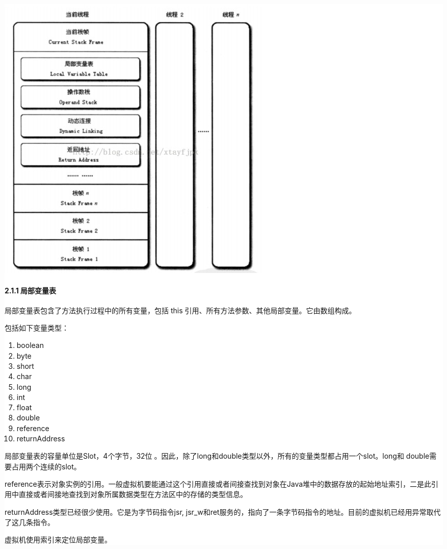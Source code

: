 ![ ](images/stack_frame.jpg)

#### 2.1.1 局部变量表
局部变量表包含了方法执行过程中的所有变量，包括 this 引用、所有方法参数、其他局部变量。它由数组构成。

包括如下变量类型：

1. boolean
1. byte
1. short
1. char
1. long
1. int
1. float
1. double
1. reference
1. returnAddress

局部变量表的容量单位是Slot，4个字节，32位 。因此，除了long和double类型以外，所有的变量类型都占用一个slot。long和 double需要占用两个连续的slot。

reference表示对象实例的引用。一般虚拟机要能通过这个引用直接或者间接查找到对象在Java堆中的数据存放的起始地址索引，二是此引用中直接或者间接地查找到对象所属数据类型在方法区中的存储的类型信息。

returnAddress类型已经很少使用。它是为字节码指令jsr, jsr_w和ret服务的，指向了一条字节码指令的地址。目前的虚拟机已经用异常取代了这几条指令。

虚拟机使用索引来定位局部变量。
